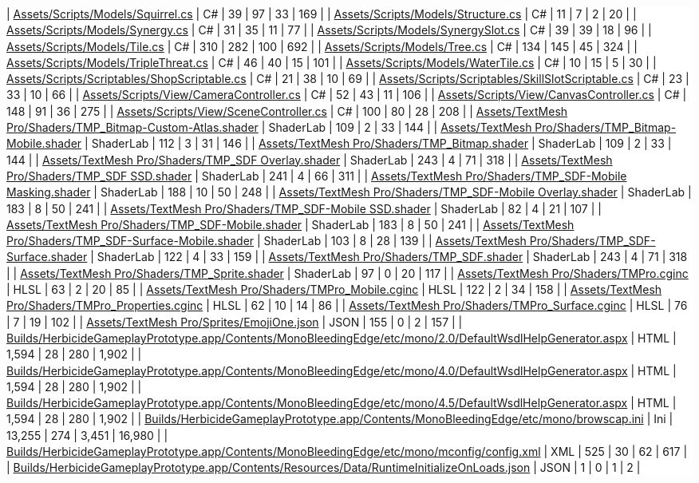 | [Assets/Scripts/Models/Squirrel.cs](/Assets/Scripts/Models/Squirrel.cs) | C# | 39 | 97 | 33 | 169 |
| [Assets/Scripts/Models/Structure.cs](/Assets/Scripts/Models/Structure.cs) | C# | 11 | 7 | 2 | 20 |
| [Assets/Scripts/Models/Synergy.cs](/Assets/Scripts/Models/Synergy.cs) | C# | 31 | 35 | 11 | 77 |
| [Assets/Scripts/Models/SynergySlot.cs](/Assets/Scripts/Models/SynergySlot.cs) | C# | 39 | 39 | 18 | 96 |
| [Assets/Scripts/Models/Tile.cs](/Assets/Scripts/Models/Tile.cs) | C# | 310 | 282 | 100 | 692 |
| [Assets/Scripts/Models/Tree.cs](/Assets/Scripts/Models/Tree.cs) | C# | 134 | 145 | 45 | 324 |
| [Assets/Scripts/Models/TripleThreat.cs](/Assets/Scripts/Models/TripleThreat.cs) | C# | 46 | 40 | 15 | 101 |
| [Assets/Scripts/Models/WaterTile.cs](/Assets/Scripts/Models/WaterTile.cs) | C# | 10 | 15 | 5 | 30 |
| [Assets/Scripts/Scriptables/ShopScriptable.cs](/Assets/Scripts/Scriptables/ShopScriptable.cs) | C# | 21 | 38 | 10 | 69 |
| [Assets/Scripts/Scriptables/SkillSlotScriptable.cs](/Assets/Scripts/Scriptables/SkillSlotScriptable.cs) | C# | 23 | 33 | 10 | 66 |
| [Assets/Scripts/View/CameraController.cs](/Assets/Scripts/View/CameraController.cs) | C# | 52 | 43 | 11 | 106 |
| [Assets/Scripts/View/CanvasController.cs](/Assets/Scripts/View/CanvasController.cs) | C# | 148 | 91 | 36 | 275 |
| [Assets/Scripts/View/SceneController.cs](/Assets/Scripts/View/SceneController.cs) | C# | 100 | 80 | 28 | 208 |
| [Assets/TextMesh Pro/Shaders/TMP_Bitmap-Custom-Atlas.shader](/Assets/TextMesh%20Pro/Shaders/TMP_Bitmap-Custom-Atlas.shader) | ShaderLab | 109 | 2 | 33 | 144 |
| [Assets/TextMesh Pro/Shaders/TMP_Bitmap-Mobile.shader](/Assets/TextMesh%20Pro/Shaders/TMP_Bitmap-Mobile.shader) | ShaderLab | 112 | 3 | 31 | 146 |
| [Assets/TextMesh Pro/Shaders/TMP_Bitmap.shader](/Assets/TextMesh%20Pro/Shaders/TMP_Bitmap.shader) | ShaderLab | 109 | 2 | 33 | 144 |
| [Assets/TextMesh Pro/Shaders/TMP_SDF Overlay.shader](/Assets/TextMesh%20Pro/Shaders/TMP_SDF%20Overlay.shader) | ShaderLab | 243 | 4 | 71 | 318 |
| [Assets/TextMesh Pro/Shaders/TMP_SDF SSD.shader](/Assets/TextMesh%20Pro/Shaders/TMP_SDF%20SSD.shader) | ShaderLab | 241 | 4 | 66 | 311 |
| [Assets/TextMesh Pro/Shaders/TMP_SDF-Mobile Masking.shader](/Assets/TextMesh%20Pro/Shaders/TMP_SDF-Mobile%20Masking.shader) | ShaderLab | 188 | 10 | 50 | 248 |
| [Assets/TextMesh Pro/Shaders/TMP_SDF-Mobile Overlay.shader](/Assets/TextMesh%20Pro/Shaders/TMP_SDF-Mobile%20Overlay.shader) | ShaderLab | 183 | 8 | 50 | 241 |
| [Assets/TextMesh Pro/Shaders/TMP_SDF-Mobile SSD.shader](/Assets/TextMesh%20Pro/Shaders/TMP_SDF-Mobile%20SSD.shader) | ShaderLab | 82 | 4 | 21 | 107 |
| [Assets/TextMesh Pro/Shaders/TMP_SDF-Mobile.shader](/Assets/TextMesh%20Pro/Shaders/TMP_SDF-Mobile.shader) | ShaderLab | 183 | 8 | 50 | 241 |
| [Assets/TextMesh Pro/Shaders/TMP_SDF-Surface-Mobile.shader](/Assets/TextMesh%20Pro/Shaders/TMP_SDF-Surface-Mobile.shader) | ShaderLab | 103 | 8 | 28 | 139 |
| [Assets/TextMesh Pro/Shaders/TMP_SDF-Surface.shader](/Assets/TextMesh%20Pro/Shaders/TMP_SDF-Surface.shader) | ShaderLab | 122 | 4 | 33 | 159 |
| [Assets/TextMesh Pro/Shaders/TMP_SDF.shader](/Assets/TextMesh%20Pro/Shaders/TMP_SDF.shader) | ShaderLab | 243 | 4 | 71 | 318 |
| [Assets/TextMesh Pro/Shaders/TMP_Sprite.shader](/Assets/TextMesh%20Pro/Shaders/TMP_Sprite.shader) | ShaderLab | 97 | 0 | 20 | 117 |
| [Assets/TextMesh Pro/Shaders/TMPro.cginc](/Assets/TextMesh%20Pro/Shaders/TMPro.cginc) | HLSL | 63 | 2 | 20 | 85 |
| [Assets/TextMesh Pro/Shaders/TMPro_Mobile.cginc](/Assets/TextMesh%20Pro/Shaders/TMPro_Mobile.cginc) | HLSL | 122 | 2 | 34 | 158 |
| [Assets/TextMesh Pro/Shaders/TMPro_Properties.cginc](/Assets/TextMesh%20Pro/Shaders/TMPro_Properties.cginc) | HLSL | 62 | 10 | 14 | 86 |
| [Assets/TextMesh Pro/Shaders/TMPro_Surface.cginc](/Assets/TextMesh%20Pro/Shaders/TMPro_Surface.cginc) | HLSL | 76 | 7 | 19 | 102 |
| [Assets/TextMesh Pro/Sprites/EmojiOne.json](/Assets/TextMesh%20Pro/Sprites/EmojiOne.json) | JSON | 155 | 0 | 2 | 157 |
| [Builds/HerbicideGameplayPrototype.app/Contents/MonoBleedingEdge/etc/mono/2.0/DefaultWsdlHelpGenerator.aspx](/Builds/HerbicideGameplayPrototype.app/Contents/MonoBleedingEdge/etc/mono/2.0/DefaultWsdlHelpGenerator.aspx) | HTML | 1,594 | 28 | 280 | 1,902 |
| [Builds/HerbicideGameplayPrototype.app/Contents/MonoBleedingEdge/etc/mono/4.0/DefaultWsdlHelpGenerator.aspx](/Builds/HerbicideGameplayPrototype.app/Contents/MonoBleedingEdge/etc/mono/4.0/DefaultWsdlHelpGenerator.aspx) | HTML | 1,594 | 28 | 280 | 1,902 |
| [Builds/HerbicideGameplayPrototype.app/Contents/MonoBleedingEdge/etc/mono/4.5/DefaultWsdlHelpGenerator.aspx](/Builds/HerbicideGameplayPrototype.app/Contents/MonoBleedingEdge/etc/mono/4.5/DefaultWsdlHelpGenerator.aspx) | HTML | 1,594 | 28 | 280 | 1,902 |
| [Builds/HerbicideGameplayPrototype.app/Contents/MonoBleedingEdge/etc/mono/browscap.ini](/Builds/HerbicideGameplayPrototype.app/Contents/MonoBleedingEdge/etc/mono/browscap.ini) | Ini | 13,255 | 274 | 3,451 | 16,980 |
| [Builds/HerbicideGameplayPrototype.app/Contents/MonoBleedingEdge/etc/mono/mconfig/config.xml](/Builds/HerbicideGameplayPrototype.app/Contents/MonoBleedingEdge/etc/mono/mconfig/config.xml) | XML | 525 | 30 | 62 | 617 |
| [Builds/HerbicideGameplayPrototype.app/Contents/Resources/Data/RuntimeInitializeOnLoads.json](/Builds/HerbicideGameplayPrototype.app/Contents/Resources/Data/RuntimeInitializeOnLoads.json) | JSON | 1 | 0 | 1 | 2 |